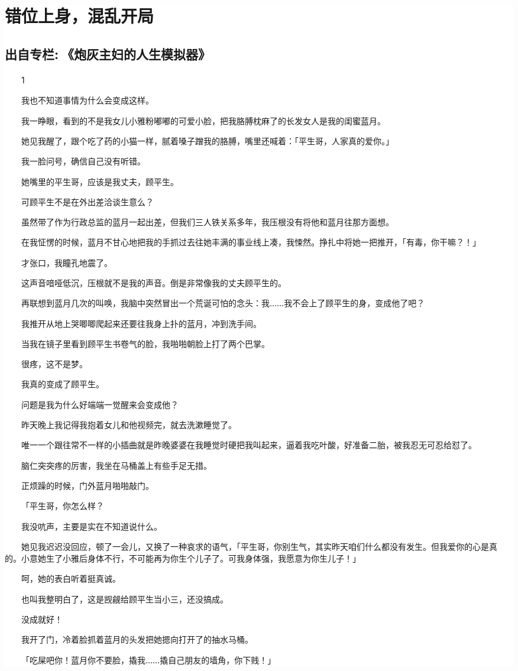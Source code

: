 # 错位上身，混乱开局  
## 出自专栏: 《炮灰主妇的人生模拟器》  
&emsp;&emsp;1  
  
&emsp;&emsp;我也不知道事情为什么会变成这样。  
  
&emsp;&emsp;我一睁眼，看到的不是我女儿小雅粉嘟嘟的可爱小脸，把我胳膊枕麻了的长发女人是我的闺蜜蓝月。  
  
&emsp;&emsp;她见我醒了，跟个吃了药的小猫一样，腻着嗓子蹭我的胳膊，嘴里还喊着：「平生哥，人家真的爱你。」  
  
&emsp;&emsp;我一脸问号，确信自己没有听错。  
  
&emsp;&emsp;她嘴里的平生哥，应该是我丈夫，顾平生。  
  
&emsp;&emsp;可顾平生不是在外出差洽谈生意么？  
  
&emsp;&emsp;虽然带了作为行政总监的蓝月一起出差，但我们三人铁关系多年，我压根没有将他和蓝月往那方面想。  
  
&emsp;&emsp;在我怔愣的时候，蓝月不甘心地把我的手抓过去往她丰满的事业线上凑，我悚然。挣扎中将她一把推开，「有毒，你干嘛？！」  
  
&emsp;&emsp;才张口，我瞳孔地震了。  
  
&emsp;&emsp;这声音喑哑低沉，压根就不是我的声音。倒是非常像我的丈夫顾平生的。  
  
&emsp;&emsp;再联想到蓝月几次的叫唤，我脑中突然冒出一个荒诞可怕的念头：我……我不会上了顾平生的身，变成他了吧？  
  
&emsp;&emsp;我推开从地上哭唧唧爬起来还要往我身上扑的蓝月，冲到洗手间。  
  
&emsp;&emsp;当我在镜子里看到顾平生书卷气的脸，我啪啪朝脸上打了两个巴掌。  
  
&emsp;&emsp;很疼，这不是梦。  
  
&emsp;&emsp;我真的变成了顾平生。  
  
&emsp;&emsp;问题是我为什么好端端一觉醒来会变成他？  
  
&emsp;&emsp;昨天晚上我记得我抱着女儿和他视频完，就去洗漱睡觉了。  
  
&emsp;&emsp;唯一一个跟往常不一样的小插曲就是昨晚婆婆在我睡觉时硬把我叫起来，逼着我吃叶酸，好准备二胎，被我忍无可忍给怼了。  
  
&emsp;&emsp;脑仁突突疼的厉害，我坐在马桶盖上有些手足无措。  
  
&emsp;&emsp;正烦躁的时候，门外蓝月啪啪敲门。  
  
&emsp;&emsp;「平生哥，你怎么样？  
  
&emsp;&emsp;我没吭声，主要是实在不知道说什么。  
  
&emsp;&emsp;她见我迟迟没回应，顿了一会儿，又换了一种哀求的语气，「平生哥，你别生气，其实昨天咱们什么都没有发生。但我爱你的心是真的。小意她生了小雅后身体不行，不可能再为你生个儿子了。可我身体强，我愿意为你生儿子！」  
  
&emsp;&emsp;呵，她的表白听着挺真诚。  
  
&emsp;&emsp;也叫我整明白了，这是觊觎给顾平生当小三，还没搞成。  
  
&emsp;&emsp;没成就好！  
  
&emsp;&emsp;我开了门，冷着脸抓着蓝月的头发把她摁向打开了的抽水马桶。  
  
&emsp;&emsp;「吃屎吧你！蓝月你不要脸，撬我……撬自己朋友的墙角，你下贱！」  
  